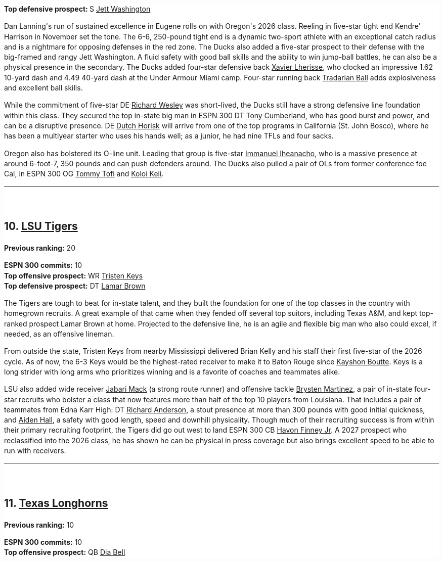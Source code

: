 <strong>Top defensive prospect: </strong>S <a href="https://www.espn.com/college-sports/football/recruiting/player/_/id/256554/jett-washington">Jett Washington</a></p><p>Dan Lanning's run of sustained excellence in Eugene rolls on with Oregon's 2026 class. Reeling in five-star tight end Kendre' Harrison in November set the tone. The 6-6, 250-pound tight end is a dynamic two-sport athlete with an exceptional catch radius and is a nightmare for opposing defenses in the red zone. The Ducks also added a five-star prospect to their defense with the big-framed and rangy Jett Washington. A fluid safety with good ball skills and the ability to win jump-ball battles, he can also be a physical presence in the secondary. The Ducks added four-star defensive back <a href="http://www.espn.com/college-sports/football/recruiting/player/_/id/256655/xavier-lherisse">Xavier Lherisse</a>, who clocked an impressive 1.62 10-yard dash and 4.49 40-yard dash at the Under Armour Miami camp. Four-star running back <a href="http://www.espn.com/college-sports/football/recruiting/player/_/id/256588/tradarian-ball">Tradarian Ball</a> adds explosiveness and excellent ball skills.</p><p>While the commitment of five-star DE <a href="https://www.espn.com/college-sports/football/recruiting/player/_/id/257093/richard-wesley">Richard Wesley</a> was short-lived, the Ducks still have a strong defensive line foundation within this class. They secured the top in-state big man in ESPN 300 DT <a href="http://www.espn.com/college-sports/football/recruiting/player/_/id/256481/tony-cumberland">Tony Cumberland</a>, who has good burst and power, and can be a disruptive presence. DE <a href="https://www.espn.com/college-sports/football/recruiting/player/_/id/256369/dutch-horisk">Dutch Horisk</a> will arrive from one of the top programs in California (St. John Bosco), where he has been a multiyear starter who uses his hands well; as a junior, he had nine TFLs and four sacks.</p><p>Oregon also has bolstered its O-line unit. Leading that group is five-star <a href="https://www.espn.com/college-sports/football/recruiting/player/_/id/259542/immanuel-iheanacho">Immanuel Iheanacho</a>, who is a massive presence at around 6-foot-7, 350 pounds and can push defenders around. The Ducks also pulled a pair of OLs from former conference foe Cal, in ESPN 300 OG <a href="https://www.espn.com/college-sports/football/recruiting/player/_/id/256525/tommy-tofi">Tommy Tofi</a> and <a href="http://www.espn.com/college-sports/football/recruiting/player/_/id/266825/koloi-keli">Koloi Keli</a>.</p><hr><p><img alt="" src="https://a.espncdn.com/combiner/i?img=/i/teamlogos/ncaa/500/99.png&amp;h=60&amp;w=60" width="30"></p><h2>10. <a href="https://www.espn.com/college-football/team/_/id/99/lsu-tigers">LSU Tigers</a></h2><p><strong>Previous ranking:</strong> 20</p><p><strong>ESPN 300 commits:</strong> 10<br>
<strong>Top offensive prospect:</strong> WR <a href="https://www.espn.com/college-sports/football/recruiting/player/_/id/259405/tristen-keys">Tristen Keys</a><br>
<strong>Top defensive prospect:</strong> DT <a href="https://www.espn.com/college-sports/football/recruiting/player/_/id/256474/lamar-brown">Lamar Brown</a></p><p>The Tigers are tough to beat for in-state talent, and they built the foundation for one of the top classes in the country with homegrown recruits. A great example of that came when they fended off several top suitors, including Texas A&amp;M, and kept top-ranked prospect Lamar Brown at home. Projected to the defensive line, he is an agile and flexible big man who also could excel, if needed, as an offensive lineman.</p><p>From outside the state, Tristen Keys from nearby Mississippi delivered Brian Kelly and his staff their first five-star of the 2026 cycle. As of now, the 6-3 Keys would be the highest-rated receiver to make it to Baton Rouge since <a href="http://www.espn.com/college-sports/football/recruiting/player/_/id/235153/kayshon-boutte">Kayshon Boutte</a>. Keys is a long strider with long arms who prioritizes winning and is a favorite of coaches and teammates alike.</p><p>LSU also added wide receiver <a href="https://www.espn.com/college-sports/football/recruiting/player/_/id/256523/jabari-mack">Jabari Mack</a> (a strong route runner) and offensive tackle <a href="https://www.espn.com/college-sports/football/recruiting/player/_/id/256503/brysten-martinez">Brysten Martinez</a>, a pair of in-state four-star recruits who bolster a class that now features more than half of the top 10 players from Louisiana. That includes a pair of teammates from Edna Karr High: DT <a href="https://www.espn.com/college-sports/football/recruiting/player/_/id/256700/richard-anderson">Richard Anderson</a>, a stout presence at more than 300 pounds with good initial quickness, and <a href="http://www.espn.com/college-sports/football/recruiting/player/_/id/256530/aiden-hall">Aiden Hall</a>, a safety with good length, speed and downhill physicality. Though much of their recruiting success is from within their primary recruiting footprint, the Tigers did go out west to land ESPN 300 CB <a href="https://www.espn.com/college-sports/football/recruiting/player/_/id/261495/havon-finney-jr">Havon Finney Jr</a>. A 2027 prospect who reclassified into the 2026 class, he has shown he can be physical in press coverage but also brings excellent speed to be able to run with receivers.</p><hr><p><img alt="" src="https://a.espncdn.com/combiner/i?img=/i/teamlogos/ncaa/500/251.png&amp;h=60&amp;w=60" width="30"></p><h2>11. <a href="https://www.espn.com/college-football/team/_/id/251/texas-longhorns">Texas Longhorns</a></h2><p><strong>Previous ranking:</strong> 10</p><p><strong>ESPN 300 commits:</strong> 10<br>
<strong>Top offensive prospect:</strong> QB <a href="https://www.espn.com/college-sports/football/recruiting/player/_/id/256605/dia-bell">Dia Bell</a><br>